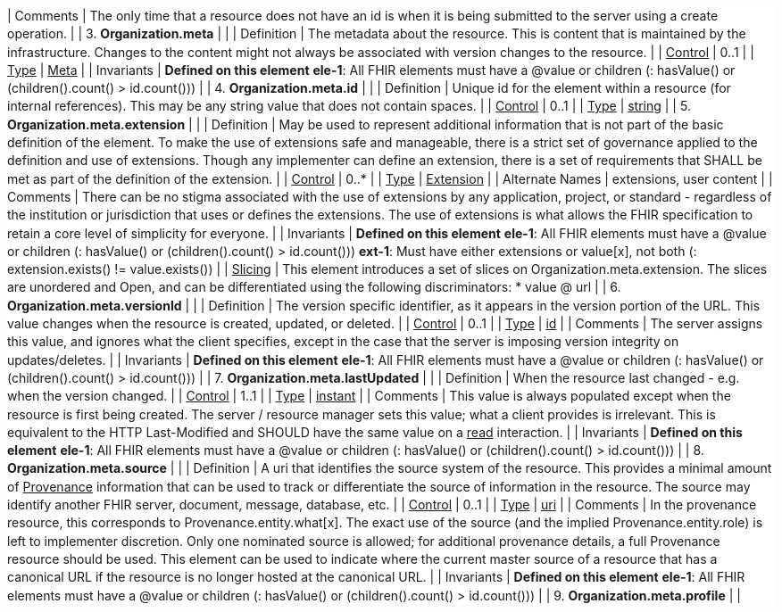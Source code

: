 | Comments | The only time that a resource does not have an id is when it is being submitted to the server using a create operation. |
| 3. **Organization.meta** | |
| Definition | The metadata about the resource. This is content that is maintained by the infrastructure. Changes to the content might not always be associated with version changes to the resource. |
| [Control](http://hl7.org/fhir/R4/conformance-rules.html#conformance) | 0..1 |
| [Type](http://hl7.org/fhir/R4/datatypes.html) | [Meta](http://hl7.org/fhir/R4/datatypes.html#Meta) |
| Invariants | **Defined on this element**  **ele-1**: All FHIR elements must have a @value or children (: hasValue() or (children().count() > id.count())) |
| 4. **Organization.meta.id** | |
| Definition | Unique id for the element within a resource (for internal references). This may be any string value that does not contain spaces. |
| [Control](http://hl7.org/fhir/R4/conformance-rules.html#conformance) | 0..1 |
| [Type](http://hl7.org/fhir/R4/datatypes.html) | [string](http://hl7.org/fhir/R4/datatypes.html#string) |
| 5. **Organization.meta.extension** | |
| Definition | May be used to represent additional information that is not part of the basic definition of the element. To make the use of extensions safe and manageable, there is a strict set of governance applied to the definition and use of extensions. Though any implementer can define an extension, there is a set of requirements that SHALL be met as part of the definition of the extension. |
| [Control](http://hl7.org/fhir/R4/conformance-rules.html#conformance) | 0..\* |
| [Type](http://hl7.org/fhir/R4/datatypes.html) | [Extension](http://hl7.org/fhir/R4/extensibility.html#Extension) |
| Alternate Names | extensions, user content |
| Comments | There can be no stigma associated with the use of extensions by any application, project, or standard - regardless of the institution or jurisdiction that uses or defines the extensions. The use of extensions is what allows the FHIR specification to retain a core level of simplicity for everyone. |
| Invariants | **Defined on this element**  **ele-1**: All FHIR elements must have a @value or children (: hasValue() or (children().count() > id.count())) **ext-1**: Must have either extensions or value[x], not both (: extension.exists() != value.exists()) |
| [Slicing](http://hl7.org/fhir/R4/profiling.html#slicing) | This element introduces a set of slices on Organization.meta.extension. The slices are unordered and Open, and can be differentiated using the following discriminators:  * value @ url |
| 6. **Organization.meta.versionId** | |
| Definition | The version specific identifier, as it appears in the version portion of the URL. This value changes when the resource is created, updated, or deleted. |
| [Control](http://hl7.org/fhir/R4/conformance-rules.html#conformance) | 0..1 |
| [Type](http://hl7.org/fhir/R4/datatypes.html) | [id](http://hl7.org/fhir/R4/datatypes.html#id) |
| Comments | The server assigns this value, and ignores what the client specifies, except in the case that the server is imposing version integrity on updates/deletes. |
| Invariants | **Defined on this element**  **ele-1**: All FHIR elements must have a @value or children (: hasValue() or (children().count() > id.count())) |
| 7. **Organization.meta.lastUpdated** | |
| Definition | When the resource last changed - e.g. when the version changed. |
| [Control](http://hl7.org/fhir/R4/conformance-rules.html#conformance) | 1..1 |
| [Type](http://hl7.org/fhir/R4/datatypes.html) | [instant](http://hl7.org/fhir/R4/datatypes.html#instant) |
| Comments | This value is always populated except when the resource is first being created. The server / resource manager sets this value; what a client provides is irrelevant. This is equivalent to the HTTP Last-Modified and SHOULD have the same value on a [read](http://hl7.org/fhir/R4/http.html#read) interaction. |
| Invariants | **Defined on this element**  **ele-1**: All FHIR elements must have a @value or children (: hasValue() or (children().count() > id.count())) |
| 8. **Organization.meta.source** | |
| Definition | A uri that identifies the source system of the resource. This provides a minimal amount of [Provenance](http://hl7.org/fhir/R4/provenance.html#) information that can be used to track or differentiate the source of information in the resource. The source may identify another FHIR server, document, message, database, etc. |
| [Control](http://hl7.org/fhir/R4/conformance-rules.html#conformance) | 0..1 |
| [Type](http://hl7.org/fhir/R4/datatypes.html) | [uri](http://hl7.org/fhir/R4/datatypes.html#uri) |
| Comments | In the provenance resource, this corresponds to Provenance.entity.what[x]. The exact use of the source (and the implied Provenance.entity.role) is left to implementer discretion. Only one nominated source is allowed; for additional provenance details, a full Provenance resource should be used.  This element can be used to indicate where the current master source of a resource that has a canonical URL if the resource is no longer hosted at the canonical URL. |
| Invariants | **Defined on this element**  **ele-1**: All FHIR elements must have a @value or children (: hasValue() or (children().count() > id.count())) |
| 9. **Organization.meta.profile** | |